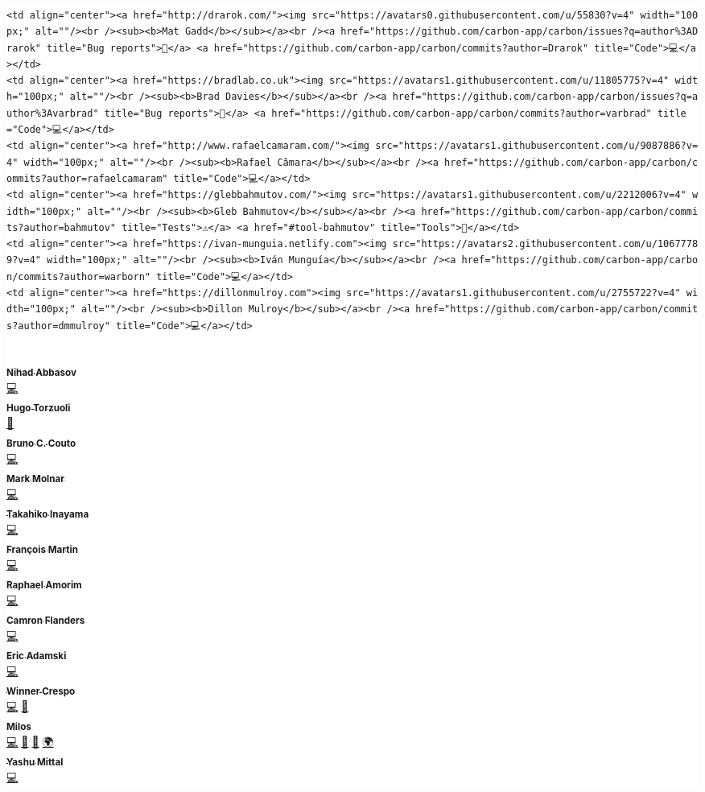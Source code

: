     <td align="center"><a href="http://drarok.com/"><img src="https://avatars0.githubusercontent.com/u/55830?v=4" width="100px;" alt=""/><br /><sub><b>Mat Gadd</b></sub></a><br /><a href="https://github.com/carbon-app/carbon/issues?q=author%3ADrarok" title="Bug reports">🐛</a> <a href="https://github.com/carbon-app/carbon/commits?author=Drarok" title="Code">💻</a></td>
    <td align="center"><a href="https://bradlab.co.uk"><img src="https://avatars1.githubusercontent.com/u/11805775?v=4" width="100px;" alt=""/><br /><sub><b>Brad Davies</b></sub></a><br /><a href="https://github.com/carbon-app/carbon/issues?q=author%3Avarbrad" title="Bug reports">🐛</a> <a href="https://github.com/carbon-app/carbon/commits?author=varbrad" title="Code">💻</a></td>
    <td align="center"><a href="http://www.rafaelcamaram.com/"><img src="https://avatars1.githubusercontent.com/u/9087886?v=4" width="100px;" alt=""/><br /><sub><b>Rafael Câmara</b></sub></a><br /><a href="https://github.com/carbon-app/carbon/commits?author=rafaelcamaram" title="Code">💻</a></td>
    <td align="center"><a href="https://glebbahmutov.com/"><img src="https://avatars1.githubusercontent.com/u/2212006?v=4" width="100px;" alt=""/><br /><sub><b>Gleb Bahmutov</b></sub></a><br /><a href="https://github.com/carbon-app/carbon/commits?author=bahmutov" title="Tests">⚠️</a> <a href="#tool-bahmutov" title="Tools">🔧</a></td>
    <td align="center"><a href="https://ivan-munguia.netlify.com"><img src="https://avatars2.githubusercontent.com/u/10677789?v=4" width="100px;" alt=""/><br /><sub><b>Iván Munguía</b></sub></a><br /><a href="https://github.com/carbon-app/carbon/commits?author=warborn" title="Code">💻</a></td>
    <td align="center"><a href="https://dillonmulroy.com"><img src="https://avatars1.githubusercontent.com/u/2755722?v=4" width="100px;" alt=""/><br /><sub><b>Dillon Mulroy</b></sub></a><br /><a href="https://github.com/carbon-app/carbon/commits?author=dmmulroy" title="Code">💻</a></td>
  </tr>
  <tr>
    <td align="center"><a href="https://github.com/NARKOZ"><img src="https://avatars2.githubusercontent.com/u/253398?v=4" width="100px;" alt=""/><br /><sub><b>Nihad Abbasov</b></sub></a><br /><a href="https://github.com/carbon-app/carbon/commits?author=NARKOZ" title="Code">💻</a></td>
    <td align="center"><a href="https://torzuolih.github.io"><img src="https://avatars1.githubusercontent.com/u/7328625?v=4" width="100px;" alt=""/><br /><sub><b>Hugo Torzuoli</b></sub></a><br /><a href="https://github.com/carbon-app/carbon/commits?author=TorzuoliH" title="Documentation">📖</a></td>
    <td align="center"><a href="https://github.com/imbrn"><img src="https://avatars1.githubusercontent.com/u/1906977?v=4" width="100px;" alt=""/><br /><sub><b>Bruno C. Couto</b></sub></a><br /><a href="https://github.com/carbon-app/carbon/commits?author=imbrn" title="Code">💻</a></td>
    <td align="center"><a href="https://github.com/molnarmark"><img src="https://avatars2.githubusercontent.com/u/13263073?v=4" width="100px;" alt=""/><br /><sub><b>Mark Molnar</b></sub></a><br /><a href="https://github.com/carbon-app/carbon/commits?author=molnarmark" title="Code">💻</a></td>
    <td align="center"><a href="https://www.behance.net/tetra2000"><img src="https://avatars1.githubusercontent.com/u/1459450?v=4" width="100px;" alt=""/><br /><sub><b>Takahiko Inayama</b></sub></a><br /><a href="https://github.com/carbon-app/carbon/commits?author=TETRA2000" title="Code">💻</a></td>
    <td align="center"><a href="https://github.com/martinfrancois"><img src="https://avatars1.githubusercontent.com/u/14319020?v=4" width="100px;" alt=""/><br /><sub><b>François Martin</b></sub></a><br /><a href="https://github.com/carbon-app/carbon/commits?author=martinfrancois" title="Code">💻</a></td>
    <td align="center"><a href="http://raphamorim.io"><img src="https://avatars3.githubusercontent.com/u/3630346?v=4" width="100px;" alt=""/><br /><sub><b>Raphael Amorim</b></sub></a><br /><a href="https://github.com/carbon-app/carbon/commits?author=raphamorim" title="Code">💻</a></td>
  </tr>
  <tr>
    <td align="center"><a href="http://camronflanders.com"><img src="https://avatars0.githubusercontent.com/u/27292?v=4" width="100px;" alt=""/><br /><sub><b>Camron Flanders</b></sub></a><br /><a href="https://github.com/carbon-app/carbon/commits?author=camflan" title="Code">💻</a></td>
    <td align="center"><a href="https://ericadamski.github.com"><img src="https://avatars0.githubusercontent.com/u/6516758?v=4" width="100px;" alt=""/><br /><sub><b>Eric Adamski</b></sub></a><br /><a href="https://github.com/carbon-app/carbon/commits?author=ericadamski" title="Code">💻</a></td>
    <td align="center"><a href="http://winnercrespo.com"><img src="https://avatars0.githubusercontent.com/u/4671080?v=4" width="100px;" alt=""/><br /><sub><b>Winner Crespo</b></sub></a><br /><a href="https://github.com/carbon-app/carbon/commits?author=wistcc" title="Code">💻</a> <a href="#design-wistcc" title="Design">🎨</a></td>
    <td align="center"><a href="http://twitter.com/mixn"><img src="https://avatars3.githubusercontent.com/u/672237?v=4" width="100px;" alt=""/><br /><sub><b>Milos</b></sub></a><br /><a href="https://github.com/carbon-app/carbon/commits?author=mixn" title="Code">💻</a> <a href="#tool-mixn" title="Tools">🔧</a> <a href="https://github.com/carbon-app/carbon/commits?author=mixn" title="Documentation">📖</a> <a href="#translation-mixn" title="Translation">🌍</a></td>
    <td align="center"><a href="https://mittalyashu.now.sh/"><img src="https://avatars1.githubusercontent.com/u/29014463?v=4" width="100px;" alt=""/><br /><sub><b>Yashu Mittal</b></sub></a><br /><a href="https://github.com/carbon-app/carbon/commits?author=mittalyashu" title="Code">💻</a></td>